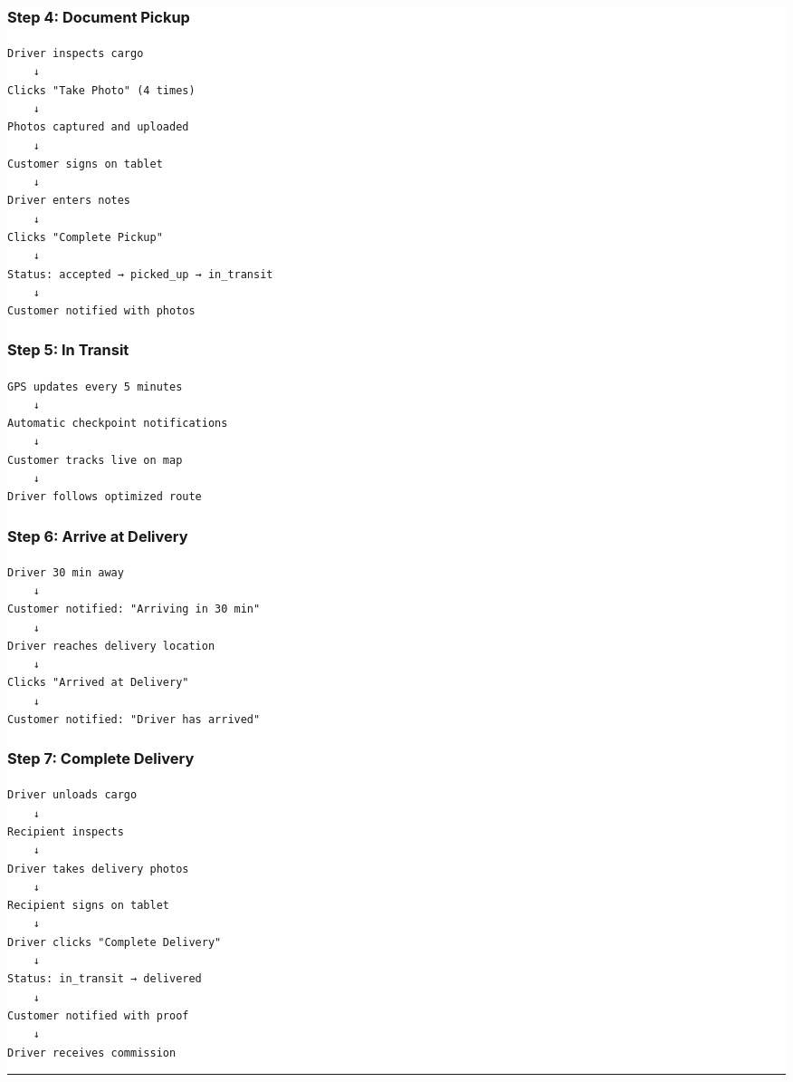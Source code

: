 ### **Step 4: Document Pickup**
```
Driver inspects cargo
    ↓
Clicks "Take Photo" (4 times)
    ↓
Photos captured and uploaded
    ↓
Customer signs on tablet
    ↓
Driver enters notes
    ↓
Clicks "Complete Pickup"
    ↓
Status: accepted → picked_up → in_transit
    ↓
Customer notified with photos
```

### **Step 5: In Transit**
```
GPS updates every 5 minutes
    ↓
Automatic checkpoint notifications
    ↓
Customer tracks live on map
    ↓
Driver follows optimized route
```

### **Step 6: Arrive at Delivery**
```
Driver 30 min away
    ↓
Customer notified: "Arriving in 30 min"
    ↓
Driver reaches delivery location
    ↓
Clicks "Arrived at Delivery"
    ↓
Customer notified: "Driver has arrived"
```

### **Step 7: Complete Delivery**
```
Driver unloads cargo
    ↓
Recipient inspects
    ↓
Driver takes delivery photos
    ↓
Recipient signs on tablet
    ↓
Driver clicks "Complete Delivery"
    ↓
Status: in_transit → delivered
    ↓
Customer notified with proof
    ↓
Driver receives commission
```

---